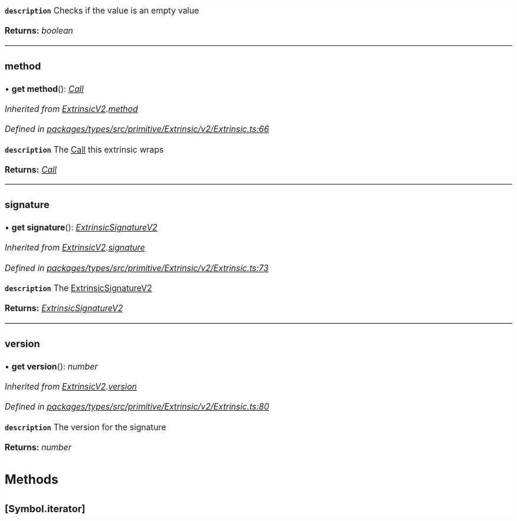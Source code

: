 **`description`** Checks if the value is an empty value

**Returns:** *boolean*

___

###  method

• **get method**(): *[Call](_interfaces_runtime_types_.call.md)*

*Inherited from [ExtrinsicV2](../classes/_primitive_extrinsic_v2_extrinsic_.extrinsicv2.md).[method](../classes/_primitive_extrinsic_v2_extrinsic_.extrinsicv2.md#method)*

*Defined in [packages/types/src/primitive/Extrinsic/v2/Extrinsic.ts:66](https://github.com/polkadot-js/api/blob/47f135065/packages/types/src/primitive/Extrinsic/v2/Extrinsic.ts#L66)*

**`description`** The [Call](_interfaces_runtime_types_.call.md) this extrinsic wraps

**Returns:** *[Call](_interfaces_runtime_types_.call.md)*

___

###  signature

• **get signature**(): *[ExtrinsicSignatureV2](../classes/_primitive_extrinsic_v2_extrinsicsignature_.extrinsicsignaturev2.md)*

*Inherited from [ExtrinsicV2](../classes/_primitive_extrinsic_v2_extrinsic_.extrinsicv2.md).[signature](../classes/_primitive_extrinsic_v2_extrinsic_.extrinsicv2.md#signature)*

*Defined in [packages/types/src/primitive/Extrinsic/v2/Extrinsic.ts:73](https://github.com/polkadot-js/api/blob/47f135065/packages/types/src/primitive/Extrinsic/v2/Extrinsic.ts#L73)*

**`description`** The [ExtrinsicSignatureV2](../classes/_primitive_extrinsic_v2_extrinsicsignature_.extrinsicsignaturev2.md)

**Returns:** *[ExtrinsicSignatureV2](../classes/_primitive_extrinsic_v2_extrinsicsignature_.extrinsicsignaturev2.md)*

___

###  version

• **get version**(): *number*

*Inherited from [ExtrinsicV2](../classes/_primitive_extrinsic_v2_extrinsic_.extrinsicv2.md).[version](../classes/_primitive_extrinsic_v2_extrinsic_.extrinsicv2.md#version)*

*Defined in [packages/types/src/primitive/Extrinsic/v2/Extrinsic.ts:80](https://github.com/polkadot-js/api/blob/47f135065/packages/types/src/primitive/Extrinsic/v2/Extrinsic.ts#L80)*

**`description`** The version for the signature

**Returns:** *number*

## Methods

###  [Symbol.iterator]
